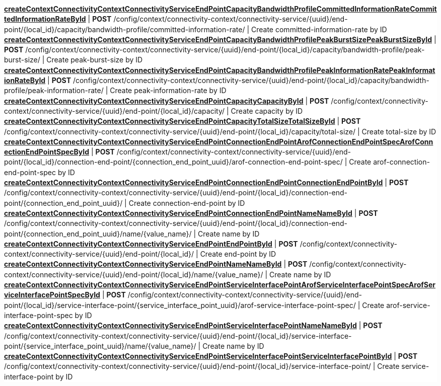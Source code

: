 [**createContextConnectivityContextConnectivityServiceEndPointCapacityBandwidthProfileCommittedInformationRateCommittedInformationRateById**](ConnectivityContextApi.md#createContextConnectivityContextConnectivityServiceEndPointCapacityBandwidthProfileCommittedInformationRateCommittedInformationRateById) | **POST** /config/context/connectivity-context/connectivity-service/{uuid}/end-point/{local_id}/capacity/bandwidth-profile/committed-information-rate/ | Create committed-information-rate by ID
[**createContextConnectivityContextConnectivityServiceEndPointCapacityBandwidthProfilePeakBurstSizePeakBurstSizeById**](ConnectivityContextApi.md#createContextConnectivityContextConnectivityServiceEndPointCapacityBandwidthProfilePeakBurstSizePeakBurstSizeById) | **POST** /config/context/connectivity-context/connectivity-service/{uuid}/end-point/{local_id}/capacity/bandwidth-profile/peak-burst-size/ | Create peak-burst-size by ID
[**createContextConnectivityContextConnectivityServiceEndPointCapacityBandwidthProfilePeakInformationRatePeakInformationRateById**](ConnectivityContextApi.md#createContextConnectivityContextConnectivityServiceEndPointCapacityBandwidthProfilePeakInformationRatePeakInformationRateById) | **POST** /config/context/connectivity-context/connectivity-service/{uuid}/end-point/{local_id}/capacity/bandwidth-profile/peak-information-rate/ | Create peak-information-rate by ID
[**createContextConnectivityContextConnectivityServiceEndPointCapacityCapacityById**](ConnectivityContextApi.md#createContextConnectivityContextConnectivityServiceEndPointCapacityCapacityById) | **POST** /config/context/connectivity-context/connectivity-service/{uuid}/end-point/{local_id}/capacity/ | Create capacity by ID
[**createContextConnectivityContextConnectivityServiceEndPointCapacityTotalSizeTotalSizeById**](ConnectivityContextApi.md#createContextConnectivityContextConnectivityServiceEndPointCapacityTotalSizeTotalSizeById) | **POST** /config/context/connectivity-context/connectivity-service/{uuid}/end-point/{local_id}/capacity/total-size/ | Create total-size by ID
[**createContextConnectivityContextConnectivityServiceEndPointConnectionEndPointArofConnectionEndPointSpecArofConnectionEndPointSpecById**](ConnectivityContextApi.md#createContextConnectivityContextConnectivityServiceEndPointConnectionEndPointArofConnectionEndPointSpecArofConnectionEndPointSpecById) | **POST** /config/context/connectivity-context/connectivity-service/{uuid}/end-point/{local_id}/connection-end-point/{connection_end_point_uuid}/arof-connection-end-point-spec/ | Create arof-connection-end-point-spec by ID
[**createContextConnectivityContextConnectivityServiceEndPointConnectionEndPointConnectionEndPointById**](ConnectivityContextApi.md#createContextConnectivityContextConnectivityServiceEndPointConnectionEndPointConnectionEndPointById) | **POST** /config/context/connectivity-context/connectivity-service/{uuid}/end-point/{local_id}/connection-end-point/{connection_end_point_uuid}/ | Create connection-end-point by ID
[**createContextConnectivityContextConnectivityServiceEndPointConnectionEndPointNameNameById**](ConnectivityContextApi.md#createContextConnectivityContextConnectivityServiceEndPointConnectionEndPointNameNameById) | **POST** /config/context/connectivity-context/connectivity-service/{uuid}/end-point/{local_id}/connection-end-point/{connection_end_point_uuid}/name/{value_name}/ | Create name by ID
[**createContextConnectivityContextConnectivityServiceEndPointEndPointById**](ConnectivityContextApi.md#createContextConnectivityContextConnectivityServiceEndPointEndPointById) | **POST** /config/context/connectivity-context/connectivity-service/{uuid}/end-point/{local_id}/ | Create end-point by ID
[**createContextConnectivityContextConnectivityServiceEndPointNameNameById**](ConnectivityContextApi.md#createContextConnectivityContextConnectivityServiceEndPointNameNameById) | **POST** /config/context/connectivity-context/connectivity-service/{uuid}/end-point/{local_id}/name/{value_name}/ | Create name by ID
[**createContextConnectivityContextConnectivityServiceEndPointServiceInterfacePointArofServiceInterfacePointSpecArofServiceInterfacePointSpecById**](ConnectivityContextApi.md#createContextConnectivityContextConnectivityServiceEndPointServiceInterfacePointArofServiceInterfacePointSpecArofServiceInterfacePointSpecById) | **POST** /config/context/connectivity-context/connectivity-service/{uuid}/end-point/{local_id}/service-interface-point/{service_interface_point_uuid}/arof-service-interface-point-spec/ | Create arof-service-interface-point-spec by ID
[**createContextConnectivityContextConnectivityServiceEndPointServiceInterfacePointNameNameById**](ConnectivityContextApi.md#createContextConnectivityContextConnectivityServiceEndPointServiceInterfacePointNameNameById) | **POST** /config/context/connectivity-context/connectivity-service/{uuid}/end-point/{local_id}/service-interface-point/{service_interface_point_uuid}/name/{value_name}/ | Create name by ID
[**createContextConnectivityContextConnectivityServiceEndPointServiceInterfacePointServiceInterfacePointById**](ConnectivityContextApi.md#createContextConnectivityContextConnectivityServiceEndPointServiceInterfacePointServiceInterfacePointById) | **POST** /config/context/connectivity-context/connectivity-service/{uuid}/end-point/{local_id}/service-interface-point/ | Create service-interface-point by ID